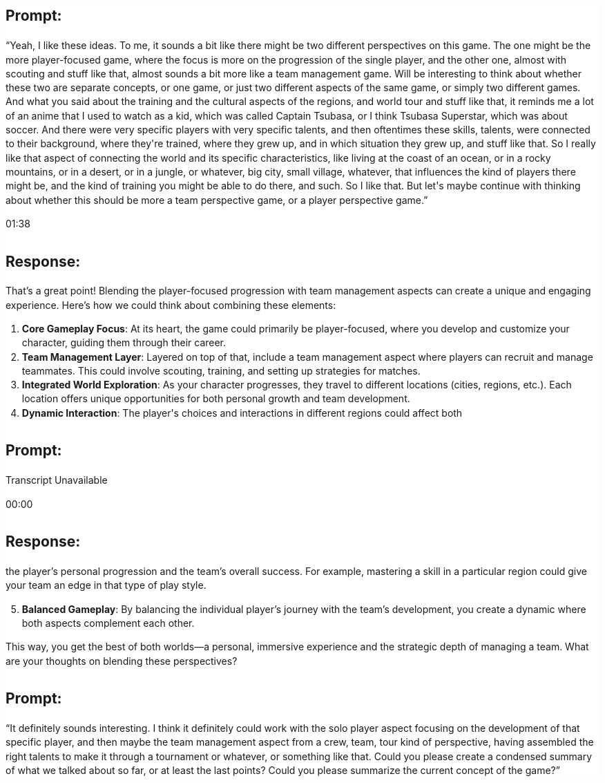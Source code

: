 ## Prompt:
“Yeah, I like these ideas. To me, it sounds a bit like there might be two different perspectives on this game. The one might be the more player-focused game, where the focus is more on the progression of the single player, and the other one, almost with scouting and stuff like that, almost sounds a bit more like a team management game. Will be interesting to think about whether these two are separate concepts, or one game, or just two different aspects of the same game, or simply two different games. And what you said about the training and the cultural aspects of the regions, and world tour and stuff like that, it reminds me a lot of an anime that I used to watch as a kid, which was called Captain Tsubasa, or I think Tsubasa Superstar, which was about soccer. And there were very specific players with very specific talents, and then oftentimes these skills, talents, were connected to their background, where they're trained, where they grew up, and in which situation they grew up, and stuff like that. So I really like that aspect of connecting the world and its specific characteristics, like living at the coast of an ocean, or in a rocky mountains, or in a desert, or in a jungle, or whatever, big city, small village, whatever, that influences the kind of players there might be, and the kind of training you might be able to do there, and such. So I like that. But let's maybe continue with thinking about whether this should be more a team perspective game, or a player perspective game.”

01:38

## Response:
That’s a great point! Blending the player-focused progression with team management aspects can create a unique and engaging experience. Here’s how we could think about combining these elements:

1.  **Core Gameplay Focus**: At its heart, the game could primarily be player-focused, where you develop and customize your character, guiding them through their career.
2.  **Team Management Layer**: Layered on top of that, include a team management aspect where players can recruit and manage teammates. This could involve scouting, training, and setting up strategies for matches.
3.  **Integrated World Exploration**: As your character progresses, they travel to different locations (cities, regions, etc.). Each location offers unique opportunities for both personal growth and team development.
4.  **Dynamic Interaction**: The player's choices and interactions in different regions could affect both

## Prompt:
Transcript Unavailable

00:00

## Response:
the player’s personal progression and the team’s overall success. For example, mastering a skill in a particular region could give your team an edge in that type of play style.

5.  **Balanced Gameplay**: By balancing the individual player’s journey with the team’s development, you create a dynamic where both aspects complement each other.

This way, you get the best of both worlds—a personal, immersive experience and the strategic depth of managing a team. What are your thoughts on blending these perspectives?

## Prompt:
“It definitely sounds interesting. I think it definitely could work with the solo player aspect focusing on the development of that specific player, and then maybe the team management aspect from a crew, team, tour kind of perspective, having assembled the right talents to make it through a tournament or whatever, or something like that. Could you please create a condensed summary of what we talked about so far, or at least the last points? Could you please summarize the current concept of the game?”
